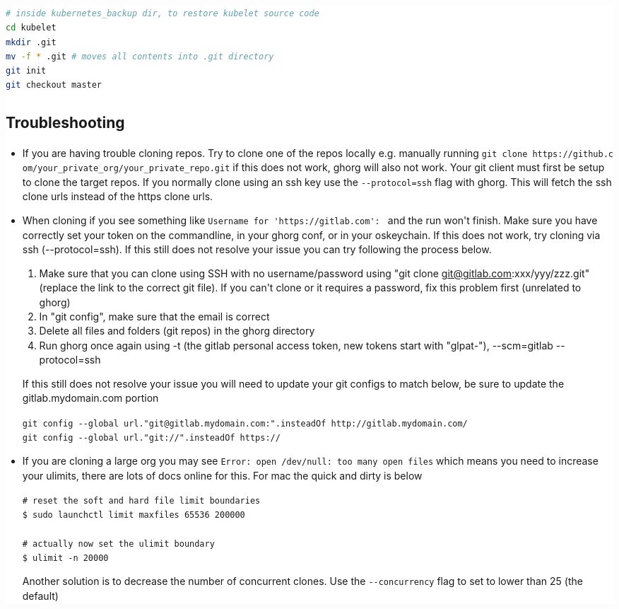 ```sh
# inside kubernetes_backup dir, to restore kubelet source code
cd kubelet
mkdir .git
mv -f * .git # moves all contents into .git directory
git init
git checkout master
```

## Troubleshooting

- If you are having trouble cloning repos. Try to clone one of the repos locally e.g. manually running `git clone https://github.com/your_private_org/your_private_repo.git` if this does not work, ghorg will also not work. Your git client must first be setup to clone the target repos. If you normally clone using an ssh key use the `--protocol=ssh` flag with ghorg. This will fetch the ssh clone urls instead of the https clone urls.

- When cloning if you see something like `Username for 'https://gitlab.com': ` and the run won't finish. Make sure you have correctly set your token on the commandline, in your ghorg conf, or in your oskeychain. If this does not work, try cloning via ssh (--protocol=ssh). If this still does not resolve your issue you can try following the process below.

    1. Make sure that you can clone using SSH with no username/password using "git clone git@gitlab.com:xxx/yyy/zzz.git" (replace the link to the correct git file). If you can't clone or it requires a password, fix this problem first (unrelated to ghorg)
    2. In "git config", make sure that the email is correct
    3. Delete all files and folders (git repos) in the ghorg directory
    4. Run ghorg once again using -t (the gitlab personal access token, new tokens start with "glpat-"), --scm=gitlab --protocol=ssh

    If this still does not resolve your issue you will need to update your git configs to match below, be sure to update the gitlab.mydomain.com portion

    ```
    git config --global url."git@gitlab.mydomain.com:".insteadOf http://gitlab.mydomain.com/
    git config --global url."git://".insteadOf https://
    ```

- If you are cloning a large org you may see `Error: open /dev/null: too many open files` which means you need to increase your ulimits, there are lots of docs online for this. For mac the quick and dirty is below

    ```
    # reset the soft and hard file limit boundaries
    $ sudo launchctl limit maxfiles 65536 200000

    # actually now set the ulimit boundary
    $ ulimit -n 20000
    ```

    Another solution is to decrease the number of concurrent clones. Use the `--concurrency` flag to set to lower than 25 (the default)
